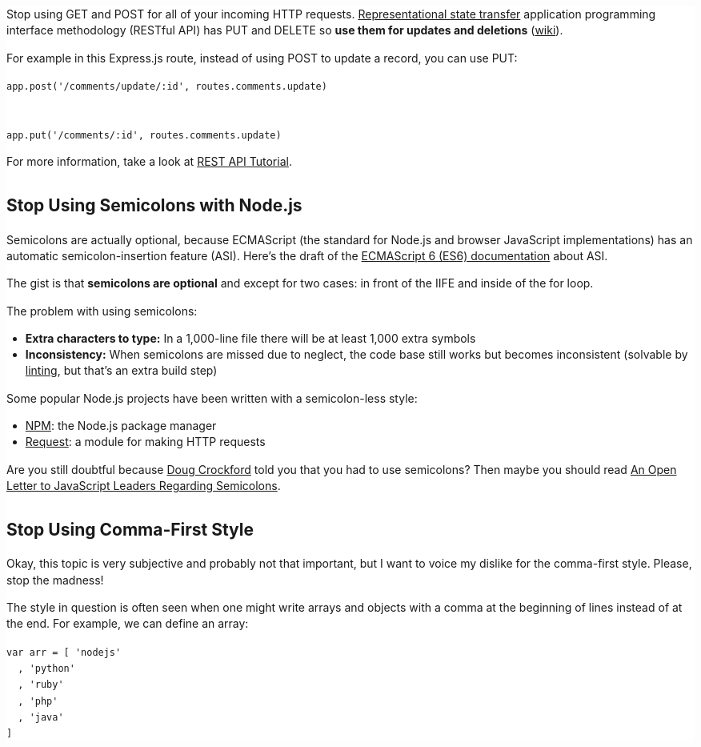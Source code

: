 Stop using GET and POST for all of your incoming HTTP requests. [Representational state transfer](http://en.wikipedia.org/wiki/Representational_state_transfer) application programming interface methodology (RESTful API) has PUT and DELETE so **use them for updates and deletions** ([wiki](http://en.wikipedia.org/wiki/Representational_state_transfer#Applied_to_web_services)). 

For example in this Express.js route, instead of using POST to update a record, you can use PUT:

    app.post('/comments/update/:id', routes.comments.update)
    

    app.put('/comments/:id', routes.comments.update)
    

For more information, take a look at [REST API Tutorial](http://www.restapitutorial.com/).

## Stop Using Semicolons with Node.js

Semicolons are actually optional, because ECMAScript (the standard for Node.js and browser JavaScript implementations) has an automatic semicolon-insertion feature (ASI). Here’s the draft of the [ECMAScript 6 (ES6) documentation](https://people.mozilla.org/~jorendorff/es6-draft.html#sec-automatic-semicolon-insertion) about ASI.

The gist is that **semicolons are optional** and except for two cases: in front of the IIFE and inside of the for loop.

The problem with using semicolons:

* **Extra characters to type:** In a 1,000-line file there will be at least 1,000 extra symbols
* **Inconsistency:** When semicolons are missed due to neglect, the code base still works but becomes inconsistent (solvable by [linting](https://github.com/reid/node-jslint), but that’s an extra build step)

Some popular Node.js projects have been written with a semicolon-less style:

* [NPM](https://github.com/npm/npm/blob/master/lib/init.js): the Node.js package manager
* [Request](https://github.com/mikeal/request/blob/master/request.js): a module for making HTTP requests

Are you still doubtful because [Doug Crockford](http://www.crockford.com/) told you that you had to use semicolons? Then maybe you should read [An Open Letter to JavaScript Leaders Regarding Semicolons](http://blog.izs.me/post/2353458699/an-open-letter-to-javascript-leaders-regarding).

## Stop Using Comma-First Style

Okay, this topic is very subjective and probably not that important, but I want to voice my dislike for the comma-first style. Please, stop the madness! 

The style in question is often seen when one might write arrays and objects with a comma at the beginning of lines instead of at the end. For example, we can define an array:

    var arr = [ 'nodejs'
      , 'python'
      , 'ruby'
      , 'php'
      , 'java'
    ]
    